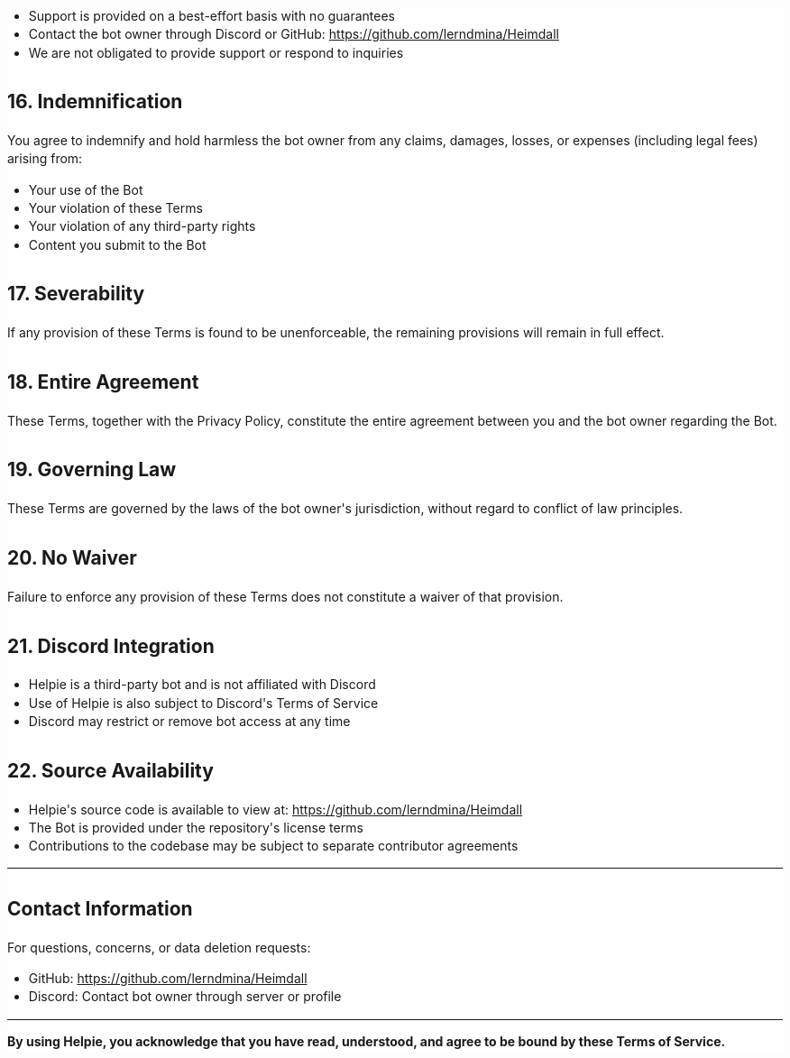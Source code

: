 - Support is provided on a best-effort basis with no guarantees
- Contact the bot owner through Discord or GitHub: https://github.com/lerndmina/Heimdall
- We are not obligated to provide support or respond to inquiries

## 16. Indemnification

You agree to indemnify and hold harmless the bot owner from any claims, damages, losses, or expenses (including legal fees) arising from:

- Your use of the Bot
- Your violation of these Terms
- Your violation of any third-party rights
- Content you submit to the Bot

## 17. Severability

If any provision of these Terms is found to be unenforceable, the remaining provisions will remain in full effect.

## 18. Entire Agreement

These Terms, together with the Privacy Policy, constitute the entire agreement between you and the bot owner regarding the Bot.

## 19. Governing Law

These Terms are governed by the laws of the bot owner's jurisdiction, without regard to conflict of law principles.

## 20. No Waiver

Failure to enforce any provision of these Terms does not constitute a waiver of that provision.

## 21. Discord Integration

- Helpie is a third-party bot and is not affiliated with Discord
- Use of Helpie is also subject to Discord's Terms of Service
- Discord may restrict or remove bot access at any time

## 22. Source Availability

- Helpie's source code is available to view at: https://github.com/lerndmina/Heimdall
- The Bot is provided under the repository's license terms
- Contributions to the codebase may be subject to separate contributor agreements

---

## Contact Information

For questions, concerns, or data deletion requests:

- GitHub: https://github.com/lerndmina/Heimdall
- Discord: Contact bot owner through server or profile

---

**By using Helpie, you acknowledge that you have read, understood, and agree to be bound by these Terms of Service.**
